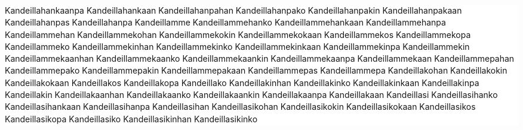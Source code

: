 Kandeillahankaanpa
Kandeillahankaan
Kandeillahanpahan
Kandeillahanpako
Kandeillahanpakin
Kandeillahanpakaan
Kandeillahanpas
Kandeillahanpa
Kandeillamme
Kandeillammehanko
Kandeillammehankaan
Kandeillammehanpa
Kandeillammehan
Kandeillammekohan
Kandeillammekokin
Kandeillammekokaan
Kandeillammekos
Kandeillammekopa
Kandeillammeko
Kandeillammekinhan
Kandeillammekinko
Kandeillammekinkaan
Kandeillammekinpa
Kandeillammekin
Kandeillammekaanhan
Kandeillammekaanko
Kandeillammekaankin
Kandeillammekaanpa
Kandeillammekaan
Kandeillammepahan
Kandeillammepako
Kandeillammepakin
Kandeillammepakaan
Kandeillammepas
Kandeillammepa
Kandeillakohan
Kandeillakokin
Kandeillakokaan
Kandeillakos
Kandeillakopa
Kandeillako
Kandeillakinhan
Kandeillakinko
Kandeillakinkaan
Kandeillakinpa
Kandeillakin
Kandeillakaanhan
Kandeillakaanko
Kandeillakaankin
Kandeillakaanpa
Kandeillakaan
Kandeillasi
Kandeillasihanko
Kandeillasihankaan
Kandeillasihanpa
Kandeillasihan
Kandeillasikohan
Kandeillasikokin
Kandeillasikokaan
Kandeillasikos
Kandeillasikopa
Kandeillasiko
Kandeillasikinhan
Kandeillasikinko